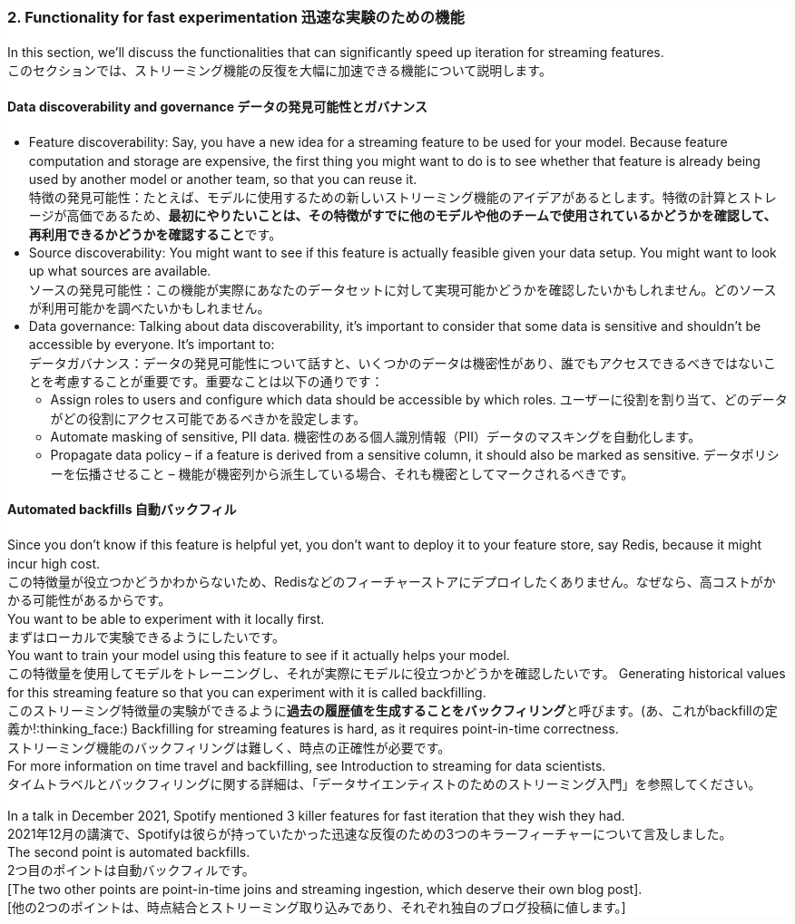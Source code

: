 

### 2. Functionality for fast experimentation 迅速な実験のための機能

In this section, we’ll discuss the functionalities that can significantly speed up iteration for streaming features.  
このセクションでは、ストリーミング機能の反復を大幅に加速できる機能について説明します。

#### Data discoverability and governance データの発見可能性とガバナンス

- Feature discoverability: Say, you have a new idea for a streaming feature to be used for your model. Because feature computation and storage are expensive, the first thing you might want to do is to see whether that feature is already being used by another model or another team, so that you can reuse it.  
   特徴の発見可能性：たとえば、モデルに使用するための新しいストリーミング機能のアイデアがあるとします。特徴の計算とストレージが高価であるため、**最初にやりたいことは、その特徴がすでに他のモデルや他のチームで使用されているかどうかを確認して、再利用できるかどうかを確認すること**です。
- Source discoverability: You might want to see if this feature is actually feasible given your data setup. You might want to look up what sources are available.  
  ソースの発見可能性：この機能が実際にあなたのデータセットに対して実現可能かどうかを確認したいかもしれません。どのソースが利用可能かを調べたいかもしれません。
- Data governance: Talking about data discoverability, it’s important to consider that some data is sensitive and shouldn’t be accessible by everyone.  It’s important to:  
   データガバナンス：データの発見可能性について話すと、いくつかのデータは機密性があり、誰でもアクセスできるべきではないことを考慮することが重要です。重要なことは以下の通りです：
  - Assign roles to users and configure which data should be accessible by which roles. ユーザーに役割を割り当て、どのデータがどの役割にアクセス可能であるべきかを設定します。  
  - Automate masking of sensitive, PII data.  機密性のある個人識別情報（PII）データのマスキングを自動化します。  
  - Propagate data policy – if a feature is derived from a sensitive column, it should also be marked as sensitive.  データポリシーを伝播させること – 機能が機密列から派生している場合、それも機密としてマークされるべきです。

#### Automated backfills 自動バックフィル

Since you don’t know if this feature is helpful yet, you don’t want to deploy it to your feature store, say Redis, because it might incur high cost.  
この特徴量が役立つかどうかわからないため、Redisなどのフィーチャーストアにデプロイしたくありません。なぜなら、高コストがかかる可能性があるからです。  
You want to be able to experiment with it locally first.  
まずはローカルで実験できるようにしたいです。  
You want to train your model using this feature to see if it actually helps your model.  
この特徴量を使用してモデルをトレーニングし、それが実際にモデルに役立つかどうかを確認したいです。
Generating historical values for this streaming feature so that you can experiment with it is called backfilling.  
このストリーミング特徴量の実験ができるように**過去の履歴値を生成することをバックフィリング**と呼びます。(あ、これがbackfillの定義か!:thinking_face:)
Backfilling for streaming features is hard, as it requires point-in-time correctness.  
ストリーミング機能のバックフィリングは難しく、時点の正確性が必要です。  
For more information on time travel and backfilling, see Introduction to streaming for data scientists.  
タイムトラベルとバックフィリングに関する詳細は、「データサイエンティストのためのストリーミング入門」を参照してください。

In a talk in December 2021, Spotify mentioned 3 killer features for fast iteration that they wish they had.  
2021年12月の講演で、Spotifyは彼らが持っていたかった迅速な反復のための3つのキラーフィーチャーについて言及しました。  
The second point is automated backfills.  
2つ目のポイントは自動バックフィルです。  
[The two other points are point-in-time joins and streaming ingestion, which deserve their own blog post].  
[他の2つのポイントは、時点結合とストリーミング取り込みであり、それぞれ独自のブログ投稿に値します。]
  